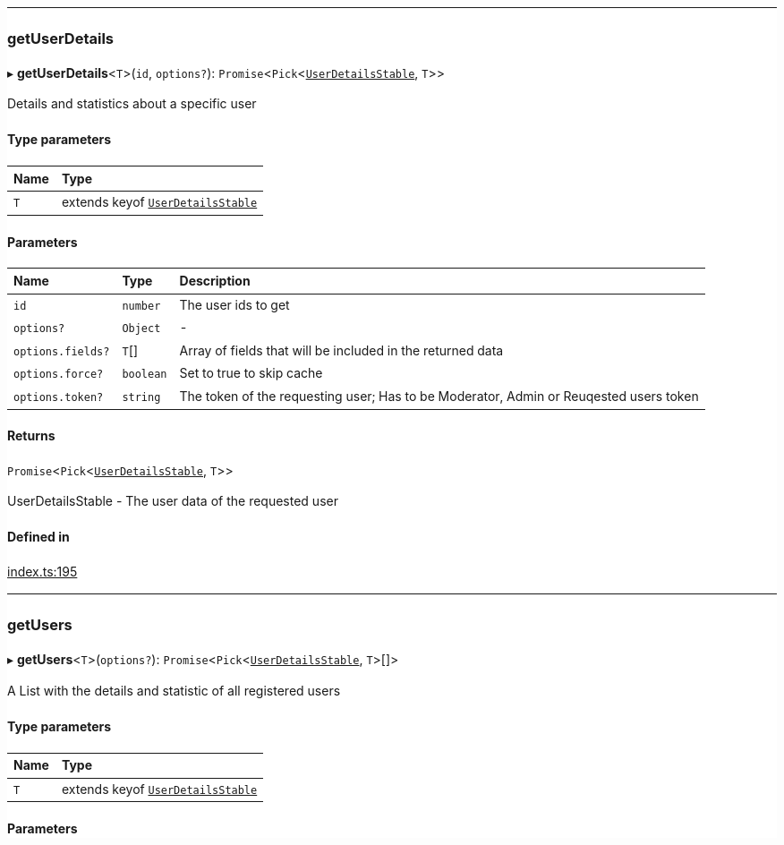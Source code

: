 ___

### getUserDetails

▸ **getUserDetails**<`T`\>(`id`, `options?`): `Promise`<`Pick`<[`UserDetailsStable`](../interfaces/UserDetailsStable.md), `T`\>\>

Details and statistics about a specific user

#### Type parameters

| Name | Type |
| :------ | :------ |
| `T` | extends keyof [`UserDetailsStable`](../interfaces/UserDetailsStable.md) |

#### Parameters

| Name | Type | Description |
| :------ | :------ | :------ |
| `id` | `number` | The user ids to get |
| `options?` | `Object` | - |
| `options.fields?` | `T`[] | Array of fields that will be included in the returned data |
| `options.force?` | `boolean` | Set to true to skip cache |
| `options.token?` | `string` | The token of the requesting user; Has to be Moderator, Admin or Reuqested users token |

#### Returns

`Promise`<`Pick`<[`UserDetailsStable`](../interfaces/UserDetailsStable.md), `T`\>\>

UserDetailsStable - The user data of the requested user

#### Defined in

[index.ts:195](https://github.com/ZeldaFan0225/stable_horde/blob/b03d78a/index.ts#L195)

___

### getUsers

▸ **getUsers**<`T`\>(`options?`): `Promise`<`Pick`<[`UserDetailsStable`](../interfaces/UserDetailsStable.md), `T`\>[]\>

A List with the details and statistic of all registered users

#### Type parameters

| Name | Type |
| :------ | :------ |
| `T` | extends keyof [`UserDetailsStable`](../interfaces/UserDetailsStable.md) |

#### Parameters
